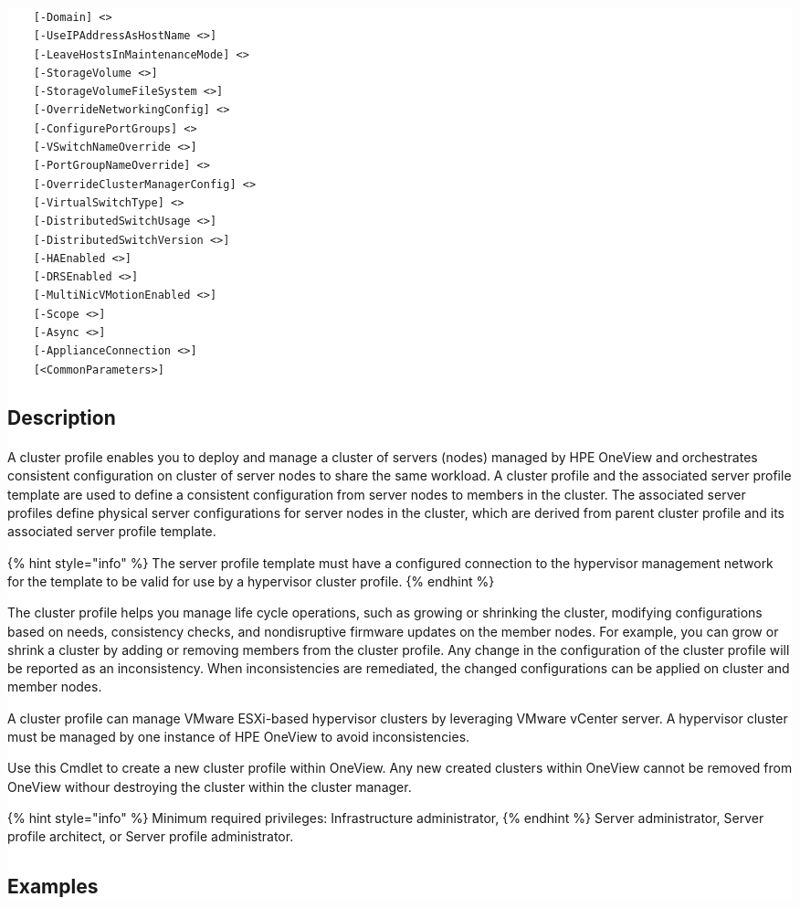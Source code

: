 ```text
    [-Domain] <>
    [-UseIPAddressAsHostName <>]
    [-LeaveHostsInMaintenanceMode] <>
    [-StorageVolume <>]
    [-StorageVolumeFileSystem <>]
    [-OverrideNetworkingConfig] <>
    [-ConfigurePortGroups] <>
    [-VSwitchNameOverride <>]
    [-PortGroupNameOverride] <>
    [-OverrideClusterManagerConfig] <>
    [-VirtualSwitchType] <>
    [-DistributedSwitchUsage <>]
    [-DistributedSwitchVersion <>]
    [-HAEnabled <>]
    [-DRSEnabled <>]
    [-MultiNicVMotionEnabled <>]
    [-Scope <>]
    [-Async <>]
    [-ApplianceConnection <>]
    [<CommonParameters>]
```

## Description

A cluster profile enables you to deploy and manage a cluster of servers (nodes) managed by HPE OneView and orchestrates consistent configuration on cluster of server nodes to share the same workload.  A cluster profile and the associated server profile template are used to define a consistent configuration from server nodes to members in the cluster. The associated server profiles define physical server configurations for server nodes in the cluster, which are derived from parent cluster profile and its associated server profile template. 

{% hint style="info" %}
The server profile template must have a configured connection to the hypervisor management network for the template to be valid for use by a hypervisor cluster profile.
{% endhint %}


The cluster profile helps you manage life cycle operations, such as growing or shrinking the cluster, modifying configurations based on needs, consistency checks, and nondisruptive firmware updates on the member nodes. For example, you can grow or shrink a cluster by adding or removing members from the cluster profile. Any change in the configuration of the cluster profile will be reported as an inconsistency. When inconsistencies are remediated, the changed configurations can be applied on cluster and member nodes.

A cluster profile can manage VMware ESXi-based hypervisor clusters by leveraging VMware vCenter server. A hypervisor cluster must be managed by one instance of HPE OneView to avoid inconsistencies.

Use this Cmdlet to create a new cluster profile within OneView.  Any new created clusters within OneView cannot be removed from OneView withour destroying the cluster within the cluster manager.

{% hint style="info" %}
Minimum required privileges: Infrastructure administrator,
{% endhint %}
 Server administrator, Server profile architect, or Server profile administrator.
## Examples
